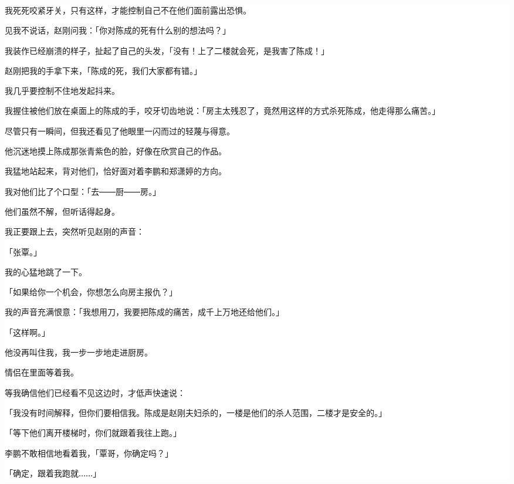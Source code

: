 
我死死咬紧牙关，只有这样，才能控制自己不在他们面前露出恐惧。


见我不说话，赵刚问我：「你对陈成的死有什么别的想法吗？」


我装作已经崩溃的样子，扯起了自己的头发，「没有！上了二楼就会死，是我害了陈成！」


赵刚把我的手拿下来，「陈成的死，我们大家都有错。」


我几乎要控制不住地发起抖来。


我握住被他们放在桌面上的陈成的手，咬牙切齿地说：「房主太残忍了，竟然用这样的方式杀死陈成，他走得那么痛苦。」


尽管只有一瞬间，但我还看见了他眼里一闪而过的轻蔑与得意。


他沉迷地摸上陈成那张青紫色的脸，好像在欣赏自己的作品。


我猛地站起来，背对他们，恰好面对着李鹏和郑潇婷的方向。


我对他们比了个口型：「去——厨——房。」


他们虽然不解，但听话得起身。


我正要跟上去，突然听见赵刚的声音：


「张覃。」


我的心猛地跳了一下。


「如果给你一个机会，你想怎么向房主报仇？」


我的声音充满恨意：「我想用刀，我要把陈成的痛苦，成千上万地还给他们。」


「这样啊。」


他没再叫住我，我一步一步地走进厨房。


情侣在里面等着我。


等我确信他们已经看不见这边时，才低声快速说：


「我没有时间解释，但你们要相信我。陈成是赵刚夫妇杀的，一楼是他们的杀人范围，二楼才是安全的。」


「等下他们离开楼梯时，你们就跟着我往上跑。」


李鹏不敢相信地看着我，「覃哥，你确定吗？」


「确定，跟着我跑就……」


